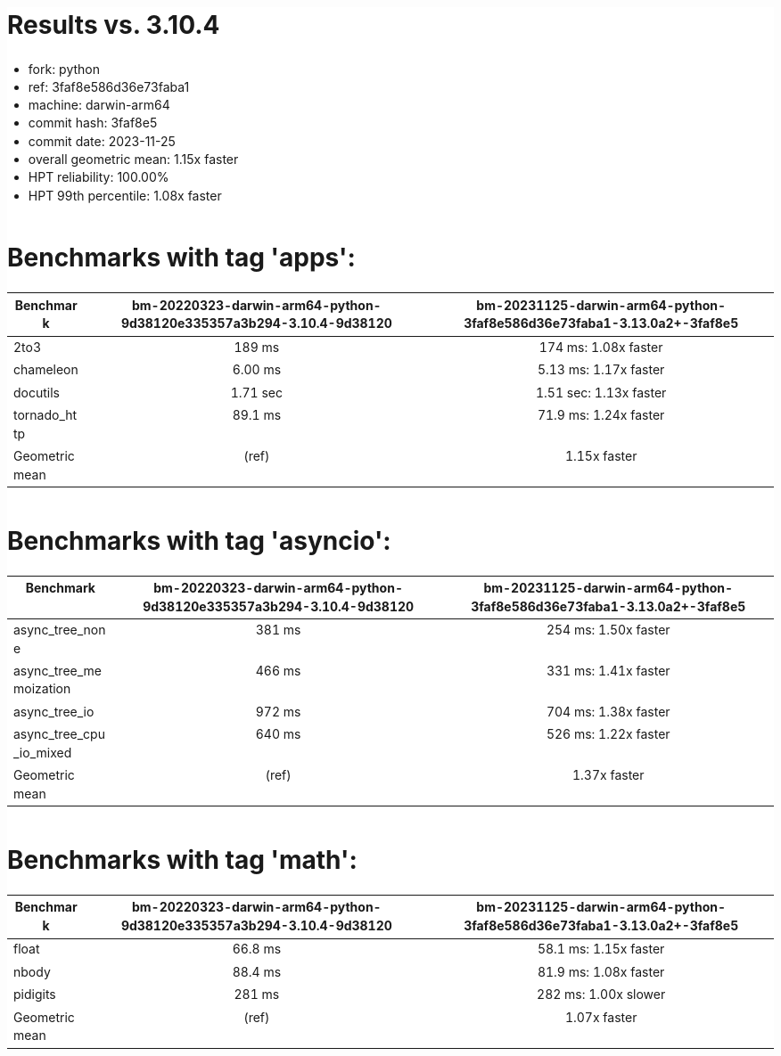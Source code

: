
# Results vs. 3.10.4

- fork: python
- ref: 3faf8e586d36e73faba1
- machine: darwin-arm64
- commit hash: 3faf8e5
- commit date: 2023-11-25
- overall geometric mean: 1.15x faster
- HPT reliability: 100.00%
- HPT 99th percentile: 1.08x faster

Benchmarks with tag 'apps':
===========================

| Benchmark      | bm-20220323-darwin-arm64-python-9d38120e335357a3b294-3.10.4-9d38120 | bm-20231125-darwin-arm64-python-3faf8e586d36e73faba1-3.13.0a2+-3faf8e5 |
|----------------|:-------------------------------------------------------------------:|:----------------------------------------------------------------------:|
| 2to3           | 189 ms                                                              | 174 ms: 1.08x faster                                                   |
| chameleon      | 6.00 ms                                                             | 5.13 ms: 1.17x faster                                                  |
| docutils       | 1.71 sec                                                            | 1.51 sec: 1.13x faster                                                 |
| tornado_http   | 89.1 ms                                                             | 71.9 ms: 1.24x faster                                                  |
| Geometric mean | (ref)                                                               | 1.15x faster                                                           |

Benchmarks with tag 'asyncio':
==============================

| Benchmark               | bm-20220323-darwin-arm64-python-9d38120e335357a3b294-3.10.4-9d38120 | bm-20231125-darwin-arm64-python-3faf8e586d36e73faba1-3.13.0a2+-3faf8e5 |
|-------------------------|:-------------------------------------------------------------------:|:----------------------------------------------------------------------:|
| async_tree_none         | 381 ms                                                              | 254 ms: 1.50x faster                                                   |
| async_tree_memoization  | 466 ms                                                              | 331 ms: 1.41x faster                                                   |
| async_tree_io           | 972 ms                                                              | 704 ms: 1.38x faster                                                   |
| async_tree_cpu_io_mixed | 640 ms                                                              | 526 ms: 1.22x faster                                                   |
| Geometric mean          | (ref)                                                               | 1.37x faster                                                           |

Benchmarks with tag 'math':
===========================

| Benchmark      | bm-20220323-darwin-arm64-python-9d38120e335357a3b294-3.10.4-9d38120 | bm-20231125-darwin-arm64-python-3faf8e586d36e73faba1-3.13.0a2+-3faf8e5 |
|----------------|:-------------------------------------------------------------------:|:----------------------------------------------------------------------:|
| float          | 66.8 ms                                                             | 58.1 ms: 1.15x faster                                                  |
| nbody          | 88.4 ms                                                             | 81.9 ms: 1.08x faster                                                  |
| pidigits       | 281 ms                                                              | 282 ms: 1.00x slower                                                   |
| Geometric mean | (ref)                                                               | 1.07x faster                                                           |
